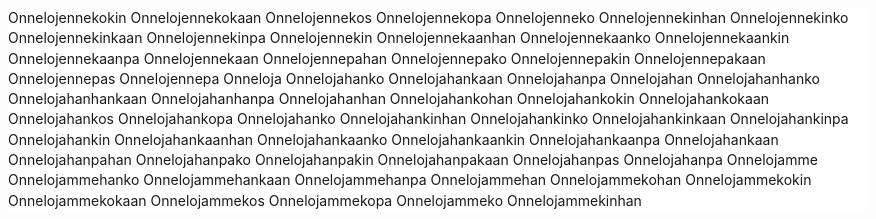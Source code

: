 Onnelojennekokin
Onnelojennekokaan
Onnelojennekos
Onnelojennekopa
Onnelojenneko
Onnelojennekinhan
Onnelojennekinko
Onnelojennekinkaan
Onnelojennekinpa
Onnelojennekin
Onnelojennekaanhan
Onnelojennekaanko
Onnelojennekaankin
Onnelojennekaanpa
Onnelojennekaan
Onnelojennepahan
Onnelojennepako
Onnelojennepakin
Onnelojennepakaan
Onnelojennepas
Onnelojennepa
Onneloja
Onnelojahanko
Onnelojahankaan
Onnelojahanpa
Onnelojahan
Onnelojahanhanko
Onnelojahanhankaan
Onnelojahanhanpa
Onnelojahanhan
Onnelojahankohan
Onnelojahankokin
Onnelojahankokaan
Onnelojahankos
Onnelojahankopa
Onnelojahanko
Onnelojahankinhan
Onnelojahankinko
Onnelojahankinkaan
Onnelojahankinpa
Onnelojahankin
Onnelojahankaanhan
Onnelojahankaanko
Onnelojahankaankin
Onnelojahankaanpa
Onnelojahankaan
Onnelojahanpahan
Onnelojahanpako
Onnelojahanpakin
Onnelojahanpakaan
Onnelojahanpas
Onnelojahanpa
Onnelojamme
Onnelojammehanko
Onnelojammehankaan
Onnelojammehanpa
Onnelojammehan
Onnelojammekohan
Onnelojammekokin
Onnelojammekokaan
Onnelojammekos
Onnelojammekopa
Onnelojammeko
Onnelojammekinhan